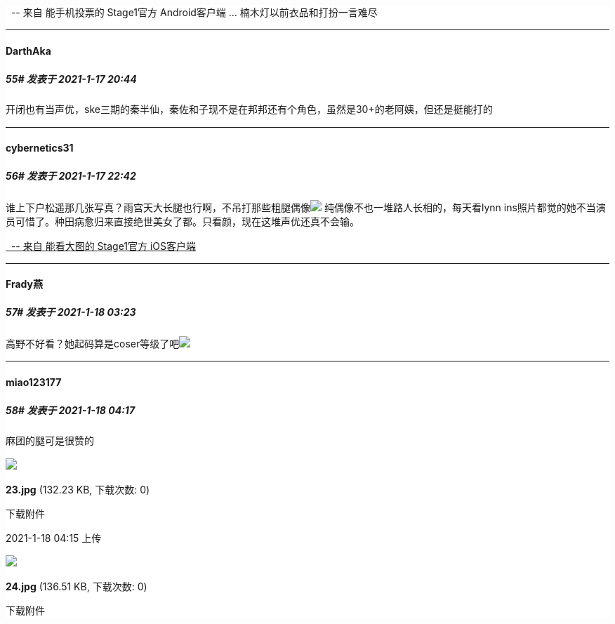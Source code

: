 
  -- 来自 能手机投票的 Stage1官方 Android客户端 ...</blockquote>
楠木灯以前衣品和打扮一言难尽


-----

####  DarthAka  
##### 55#       发表于 2021-1-17 20:44


开闭也有当声优，ske三期的秦半仙，秦佐和子现不是在邦邦还有个角色，虽然是30+的老阿姨，但还是挺能打的


-----

####  cybernetics31  
##### 56#       发表于 2021-1-17 22:42


谁上下户松遥那几张写真？雨宫天大长腿也行啊，不吊打那些粗腿偶像<img src="https://static.saraba1st.com/image/smiley/face2017/067.png" referrerpolicy="no-referrer">
纯偶像不也一堆路人长相的，每天看lynn ins照片都觉的她不当演员可惜了。种田病愈归来直接绝世美女了都。只看颜，现在这堆声优还真不会输。

[  -- 来自 能看大图的 Stage1官方 iOS客户端](https://itunes.apple.com/fi/app/saraba1st/id1221237470?mt=8)


-----

####  Frady燕  
##### 57#       发表于 2021-1-18 03:23


高野不好看？她起码算是coser等级了吧<img src="https://static.saraba1st.com/image/smiley/face2017/037.png" referrerpolicy="no-referrer">


-----

####  miao123177  
##### 58#       发表于 2021-1-18 04:17


麻团的腿可是很赞的

<img src="https://img.saraba1st.com/forum/202101/18/041559azzms145414hbzke.jpg" referrerpolicy="no-referrer">


<strong>23.jpg</strong> (132.23 KB, 下载次数: 0)

下载附件

2021-1-18 04:15 上传


<img src="https://img.saraba1st.com/forum/202101/18/041606h6ci9usjrzljjl9b.jpg" referrerpolicy="no-referrer">


<strong>24.jpg</strong> (136.51 KB, 下载次数: 0)

下载附件
